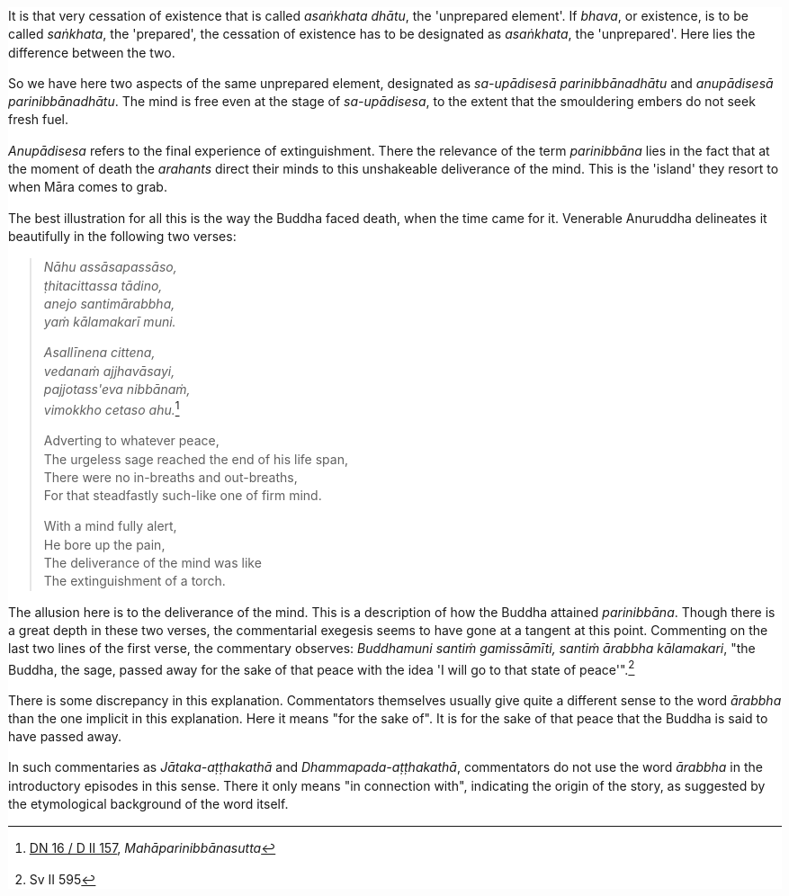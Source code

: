 It is that very cessation of existence that is called *asaṅkhata dhātu*, the
'unprepared element'. If *bhava*, or existence, is to be called *saṅkhata*, the
'prepared', the cessation of existence has to be designated as *asaṅkhata*, the
'unprepared'. Here lies the difference between the two.

So we have here two aspects of the same unprepared element, designated as
*sa-upādisesā parinibbānadhātu* and *anupādisesā parinibbānadhātu*. The mind is
free even at the stage of *sa-upādisesa*, to the extent that the smouldering
embers do not seek fresh fuel.

*Anupādisesa* refers to the final experience of extinguishment. There the
relevance of the term *parinibbāna* lies in the fact that at the moment of death
the *arahants* direct their minds to this unshakeable deliverance of the mind.
This is the 'island' they resort to when Māra comes to grab.

The best illustration for all this is the way the Buddha faced death, when the
time came for it. Venerable Anuruddha delineates it beautifully in the following
two verses:

> *Nāhu assāsapassāso,* \
> *ṭhitacittassa tādino,* \
> *anejo santimārabbha,* \
> *yaṁ kālamakarī muni.*
> 
> *Asallīnena cittena,* \
> *vedanaṁ ajjhavāsayi,* \
> *pajjotass'eva nibbānaṁ,* \
> *vimokkho cetaso ahu.*[^fn652]
> 
> Adverting to whatever peace, \
> The urgeless sage reached the end of his life span, \
> There were no in-breaths and out-breaths, \
> For that steadfastly such-like one of firm mind.
> 
> With a mind fully alert, \
> He bore up the pain, \
> The deliverance of the mind was like \
> The extinguishment of a torch.

The allusion here is to the deliverance of the mind. This is a description of
how the Buddha attained *parinibbāna*. Though there is a great depth in these
two verses, the commentarial exegesis seems to have gone at a tangent at this
point. Commenting on the last two lines of the first verse, the commentary
observes: *Buddhamuni santiṁ gamissāmīti, santiṁ ārabbha kālamakari*, "the
Buddha, the sage, passed away for the sake of that peace with the idea 'I will
go to that state of peace'".[^fn653]

There is some discrepancy in this explanation. Commentators themselves usually
give quite a different sense to the word *ārabbha* than the one implicit in this
explanation. Here it means "for the sake of". It is for the sake of that peace
that the Buddha is said to have passed away.

In such commentaries as *Jātaka-aṭṭhakathā* and *Dhammapada-aṭṭhakathā*,
commentators do not use the word *ārabbha* in the introductory episodes in this
sense. There it only means "in connection with", indicating the origin of the
story, as suggested by the etymological background of the word itself.


[^fn637]: [MN 64 / M I 436](https://suttacentral.net/mn64/pli/ms), *Mahāmālunkyasutta*
[^fn638]: [AN 6.43 / A III 347](https://suttacentral.net/an6.43/pli/ms), *Nāgasutta*
[^fn639]: [MN 140 / M III 245](https://suttacentral.net/mn140/pli/ms), *Dhātuvibhaṅgasutta*
[^fn640]: [Thag 4.8 / Th 298](https://suttacentral.net/thag4.8/pli/ms), *Rāhulatheragāthā*
[^fn641]: E.g. [MN 106 / M II 265](https://suttacentral.net/mn106/pli/ms), *Āneñjasappāyasutta*
[^fn642]: M I 147, *Rathavinītasutta*
[^fn643]: S I 194, *Moggallānasutta*
[^fn644]: Bv-a 252
[^fn645]: [Iti 73 / It 62](https://suttacentral.net/iti73/pli/ms), *Santatarasutta*, see *Sermon 17*
[^fn646]: S IV 204, *Samādhisutta*
[^fn647]: Ps III 115, *aṭṭhakathā* on MN 59, *Bahuvedanīyasutta*
[^fn648]: E.g. at Mp I 91
[^fn649]: [MN 140 / M III 245](https://suttacentral.net/mn140/pli/ms), *Dhātuvibhaṅgasutta*
[^fn650]: It 39, *Nibbānadhātusutta*, see *Sermon 18*
[^fn651]: [AN 10.7 / A V 9](https://suttacentral.net/an10.7/pli/ms), *Sāriputtasutta*
[^fn652]: [DN 16 / D II 157](https://suttacentral.net/dn16/pli/ms), *Mahāparinibbānasutta*
[^fn653]: Sv II 595
[^fn654]: *Devadattaṁ ārabbha* at Dhp-a I 133 and Ja I 142
[^fn655]: S IV 371, *Asaṅkhatasaṁyutta*
[^fn656]: A III 39, *Sīhasenāpatisutta*
[^fn657]: Dhp 97, *Arahantavagga*
[^fn658]: It 39, *Nibbānadhātusutta*
[^fn659]: [Dhp 385](https://suttacentral.net/dhp383-423/pli/ms), *Brāhmaṇavagga*; see *Sermon 18*
[^fn660]: [Ud 8.9 / Ud 92](https://suttacentral.net/ud8.9/pli/ms), *Paṭhamadabbasutta*
[^fn661]: [Ud 8.10 / Ud 93](https://suttacentral.net/ud8.10/pli/ms), *Dutiyadabbasutta*
[^fn662]: Ud-a 435
[^fn663]: Dhp 308, *Nirayavagga*
[^fn664]: [Ud 8.2 / Ud 80](https://suttacentral.net/ud8.2/pli/ms), *Paṭhamanibbānapaṭisaṁyuttasutta*, see *Sermon 17*
[^fn665]: [MN 22 / M I 140](https://suttacentral.net/mn22/pli/ms), *Alagaddūpamasutta*
[^fn666]: Sv II 635